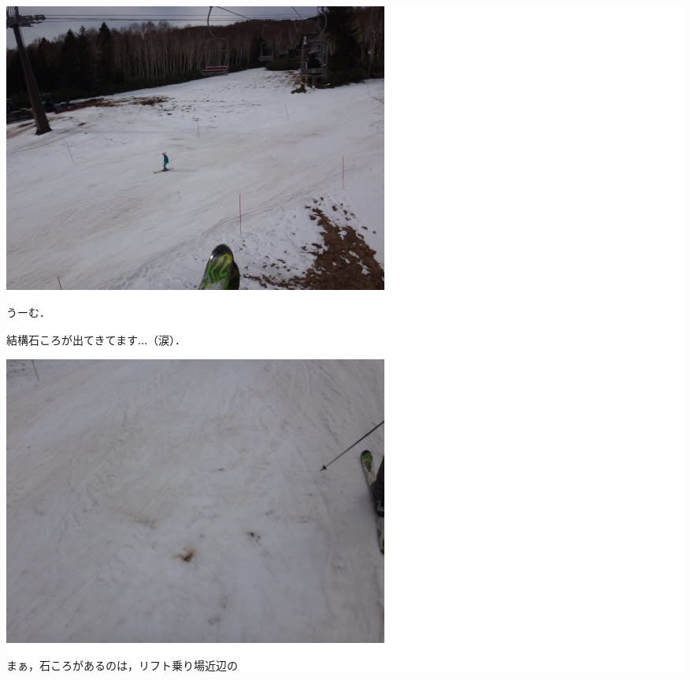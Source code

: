 ![9e28b673d7e6e8b34fb875aefa8f962e.jpg](images/9e28b673d7e6e8b34fb875aefa8f962e.jpg)




うーむ．


結構石ころが出てきてます…（涙）．




![9a1fef224f6e1b4315f2a80df2f7b308.jpg](images/9a1fef224f6e1b4315f2a80df2f7b308.jpg)




まぁ，石ころがあるのは，リフト乗り場近辺の

